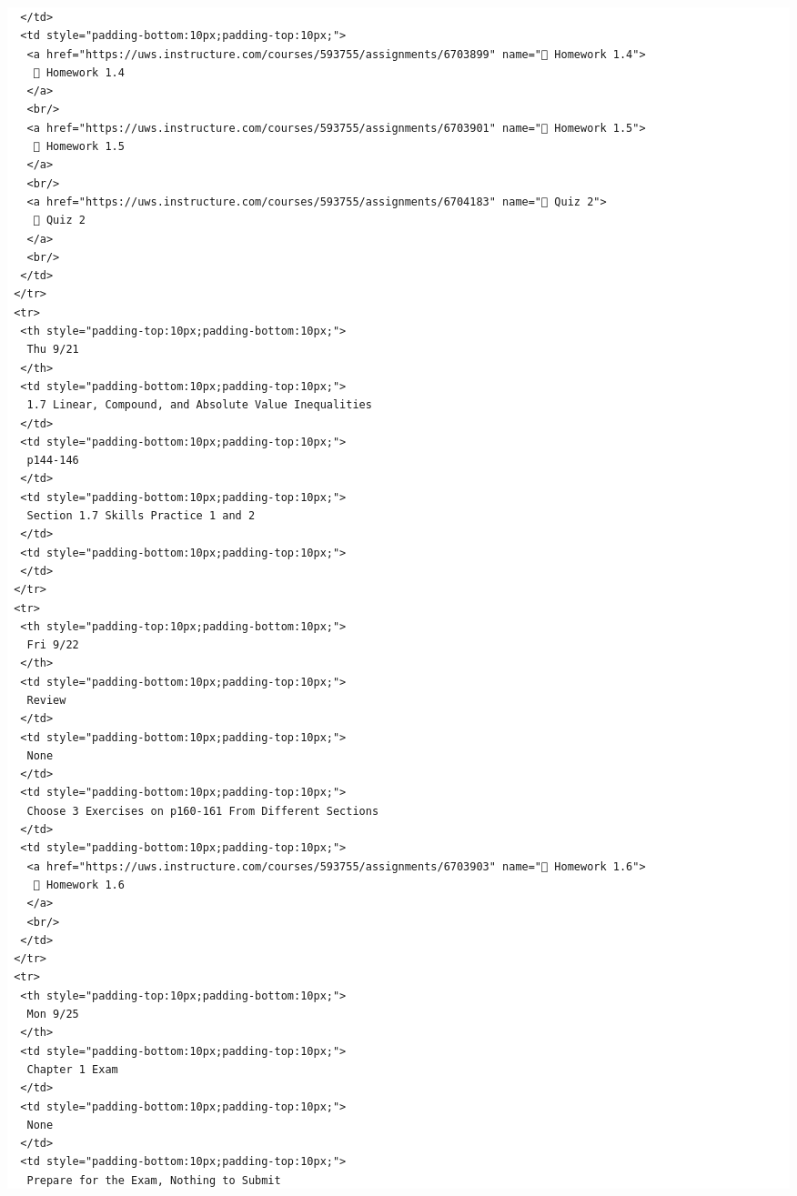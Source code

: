       </td>
      <td style="padding-bottom:10px;padding-top:10px;">
       <a href="https://uws.instructure.com/courses/593755/assignments/6703899" name="🌱 Homework 1.4">
        🌱 Homework 1.4
       </a>
       <br/>
       <a href="https://uws.instructure.com/courses/593755/assignments/6703901" name="🌱 Homework 1.5">
        🌱 Homework 1.5
       </a>
       <br/>
       <a href="https://uws.instructure.com/courses/593755/assignments/6704183" name="🥗 Quiz 2">
        🥗 Quiz 2
       </a>
       <br/>
      </td>
     </tr>
     <tr>
      <th style="padding-top:10px;padding-bottom:10px;">
       Thu 9/21
      </th>
      <td style="padding-bottom:10px;padding-top:10px;">
       1.7 Linear, Compound, and Absolute Value Inequalities
      </td>
      <td style="padding-bottom:10px;padding-top:10px;">
       p144-146
      </td>
      <td style="padding-bottom:10px;padding-top:10px;">
       Section 1.7 Skills Practice 1 and 2
      </td>
      <td style="padding-bottom:10px;padding-top:10px;">
      </td>
     </tr>
     <tr>
      <th style="padding-top:10px;padding-bottom:10px;">
       Fri 9/22
      </th>
      <td style="padding-bottom:10px;padding-top:10px;">
       Review
      </td>
      <td style="padding-bottom:10px;padding-top:10px;">
       None
      </td>
      <td style="padding-bottom:10px;padding-top:10px;">
       Choose 3 Exercises on p160-161 From Different Sections
      </td>
      <td style="padding-bottom:10px;padding-top:10px;">
       <a href="https://uws.instructure.com/courses/593755/assignments/6703903" name="🌱 Homework 1.6">
        🌱 Homework 1.6
       </a>
       <br/>
      </td>
     </tr>
     <tr>
      <th style="padding-top:10px;padding-bottom:10px;">
       Mon 9/25
      </th>
      <td style="padding-bottom:10px;padding-top:10px;">
       Chapter 1 Exam
      </td>
      <td style="padding-bottom:10px;padding-top:10px;">
       None
      </td>
      <td style="padding-bottom:10px;padding-top:10px;">
       Prepare for the Exam, Nothing to Submit